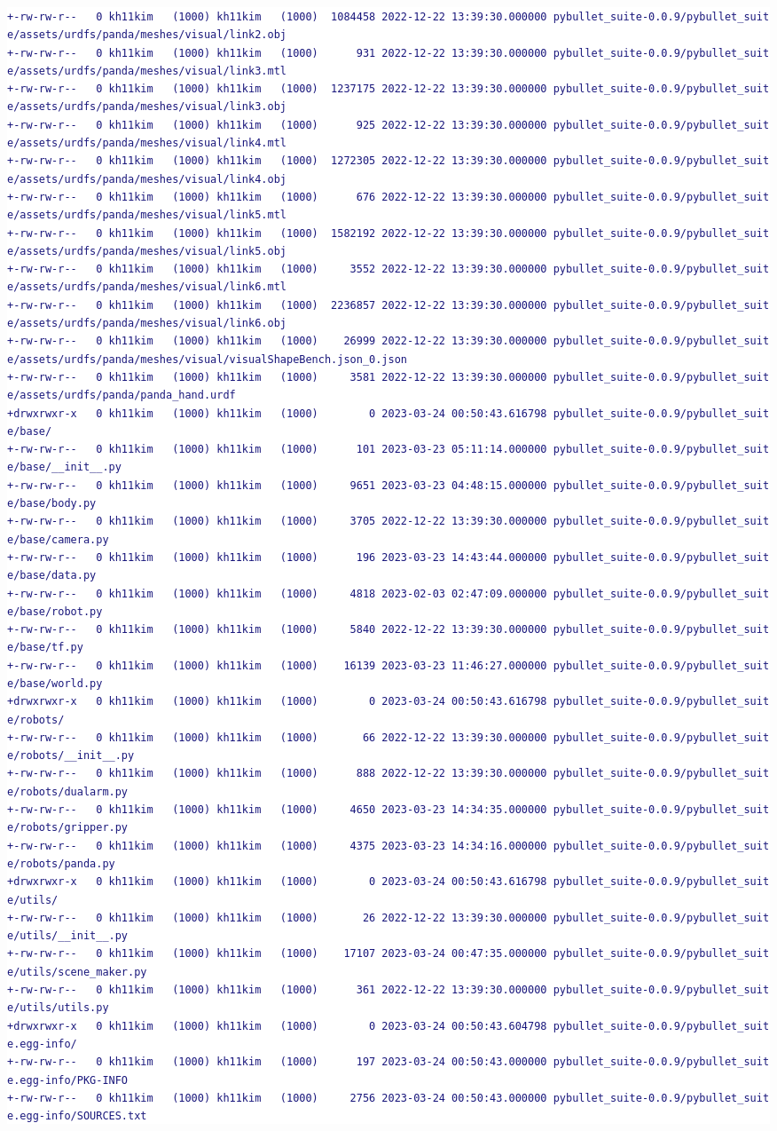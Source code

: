 ```diff
+-rw-rw-r--   0 kh11kim   (1000) kh11kim   (1000)  1084458 2022-12-22 13:39:30.000000 pybullet_suite-0.0.9/pybullet_suite/assets/urdfs/panda/meshes/visual/link2.obj
+-rw-rw-r--   0 kh11kim   (1000) kh11kim   (1000)      931 2022-12-22 13:39:30.000000 pybullet_suite-0.0.9/pybullet_suite/assets/urdfs/panda/meshes/visual/link3.mtl
+-rw-rw-r--   0 kh11kim   (1000) kh11kim   (1000)  1237175 2022-12-22 13:39:30.000000 pybullet_suite-0.0.9/pybullet_suite/assets/urdfs/panda/meshes/visual/link3.obj
+-rw-rw-r--   0 kh11kim   (1000) kh11kim   (1000)      925 2022-12-22 13:39:30.000000 pybullet_suite-0.0.9/pybullet_suite/assets/urdfs/panda/meshes/visual/link4.mtl
+-rw-rw-r--   0 kh11kim   (1000) kh11kim   (1000)  1272305 2022-12-22 13:39:30.000000 pybullet_suite-0.0.9/pybullet_suite/assets/urdfs/panda/meshes/visual/link4.obj
+-rw-rw-r--   0 kh11kim   (1000) kh11kim   (1000)      676 2022-12-22 13:39:30.000000 pybullet_suite-0.0.9/pybullet_suite/assets/urdfs/panda/meshes/visual/link5.mtl
+-rw-rw-r--   0 kh11kim   (1000) kh11kim   (1000)  1582192 2022-12-22 13:39:30.000000 pybullet_suite-0.0.9/pybullet_suite/assets/urdfs/panda/meshes/visual/link5.obj
+-rw-rw-r--   0 kh11kim   (1000) kh11kim   (1000)     3552 2022-12-22 13:39:30.000000 pybullet_suite-0.0.9/pybullet_suite/assets/urdfs/panda/meshes/visual/link6.mtl
+-rw-rw-r--   0 kh11kim   (1000) kh11kim   (1000)  2236857 2022-12-22 13:39:30.000000 pybullet_suite-0.0.9/pybullet_suite/assets/urdfs/panda/meshes/visual/link6.obj
+-rw-rw-r--   0 kh11kim   (1000) kh11kim   (1000)    26999 2022-12-22 13:39:30.000000 pybullet_suite-0.0.9/pybullet_suite/assets/urdfs/panda/meshes/visual/visualShapeBench.json_0.json
+-rw-rw-r--   0 kh11kim   (1000) kh11kim   (1000)     3581 2022-12-22 13:39:30.000000 pybullet_suite-0.0.9/pybullet_suite/assets/urdfs/panda/panda_hand.urdf
+drwxrwxr-x   0 kh11kim   (1000) kh11kim   (1000)        0 2023-03-24 00:50:43.616798 pybullet_suite-0.0.9/pybullet_suite/base/
+-rw-rw-r--   0 kh11kim   (1000) kh11kim   (1000)      101 2023-03-23 05:11:14.000000 pybullet_suite-0.0.9/pybullet_suite/base/__init__.py
+-rw-rw-r--   0 kh11kim   (1000) kh11kim   (1000)     9651 2023-03-23 04:48:15.000000 pybullet_suite-0.0.9/pybullet_suite/base/body.py
+-rw-rw-r--   0 kh11kim   (1000) kh11kim   (1000)     3705 2022-12-22 13:39:30.000000 pybullet_suite-0.0.9/pybullet_suite/base/camera.py
+-rw-rw-r--   0 kh11kim   (1000) kh11kim   (1000)      196 2023-03-23 14:43:44.000000 pybullet_suite-0.0.9/pybullet_suite/base/data.py
+-rw-rw-r--   0 kh11kim   (1000) kh11kim   (1000)     4818 2023-02-03 02:47:09.000000 pybullet_suite-0.0.9/pybullet_suite/base/robot.py
+-rw-rw-r--   0 kh11kim   (1000) kh11kim   (1000)     5840 2022-12-22 13:39:30.000000 pybullet_suite-0.0.9/pybullet_suite/base/tf.py
+-rw-rw-r--   0 kh11kim   (1000) kh11kim   (1000)    16139 2023-03-23 11:46:27.000000 pybullet_suite-0.0.9/pybullet_suite/base/world.py
+drwxrwxr-x   0 kh11kim   (1000) kh11kim   (1000)        0 2023-03-24 00:50:43.616798 pybullet_suite-0.0.9/pybullet_suite/robots/
+-rw-rw-r--   0 kh11kim   (1000) kh11kim   (1000)       66 2022-12-22 13:39:30.000000 pybullet_suite-0.0.9/pybullet_suite/robots/__init__.py
+-rw-rw-r--   0 kh11kim   (1000) kh11kim   (1000)      888 2022-12-22 13:39:30.000000 pybullet_suite-0.0.9/pybullet_suite/robots/dualarm.py
+-rw-rw-r--   0 kh11kim   (1000) kh11kim   (1000)     4650 2023-03-23 14:34:35.000000 pybullet_suite-0.0.9/pybullet_suite/robots/gripper.py
+-rw-rw-r--   0 kh11kim   (1000) kh11kim   (1000)     4375 2023-03-23 14:34:16.000000 pybullet_suite-0.0.9/pybullet_suite/robots/panda.py
+drwxrwxr-x   0 kh11kim   (1000) kh11kim   (1000)        0 2023-03-24 00:50:43.616798 pybullet_suite-0.0.9/pybullet_suite/utils/
+-rw-rw-r--   0 kh11kim   (1000) kh11kim   (1000)       26 2022-12-22 13:39:30.000000 pybullet_suite-0.0.9/pybullet_suite/utils/__init__.py
+-rw-rw-r--   0 kh11kim   (1000) kh11kim   (1000)    17107 2023-03-24 00:47:35.000000 pybullet_suite-0.0.9/pybullet_suite/utils/scene_maker.py
+-rw-rw-r--   0 kh11kim   (1000) kh11kim   (1000)      361 2022-12-22 13:39:30.000000 pybullet_suite-0.0.9/pybullet_suite/utils/utils.py
+drwxrwxr-x   0 kh11kim   (1000) kh11kim   (1000)        0 2023-03-24 00:50:43.604798 pybullet_suite-0.0.9/pybullet_suite.egg-info/
+-rw-rw-r--   0 kh11kim   (1000) kh11kim   (1000)      197 2023-03-24 00:50:43.000000 pybullet_suite-0.0.9/pybullet_suite.egg-info/PKG-INFO
+-rw-rw-r--   0 kh11kim   (1000) kh11kim   (1000)     2756 2023-03-24 00:50:43.000000 pybullet_suite-0.0.9/pybullet_suite.egg-info/SOURCES.txt
```